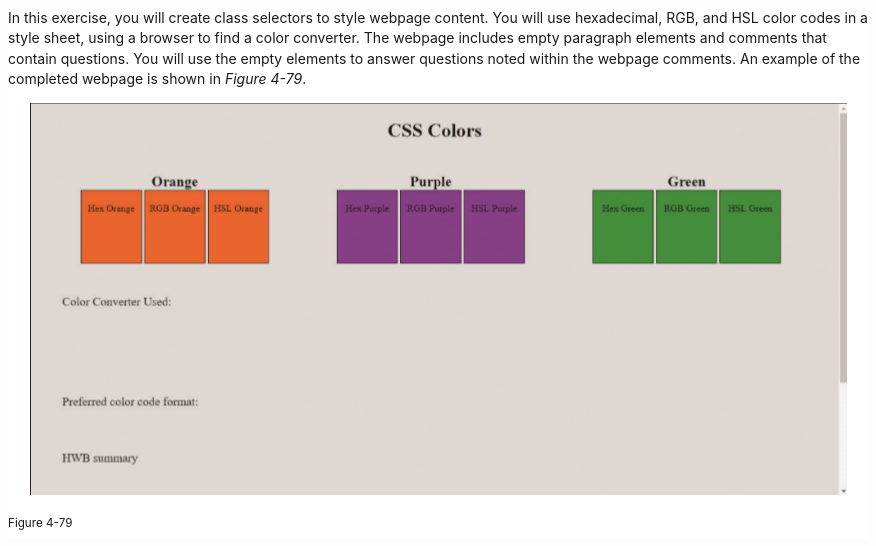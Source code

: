 
In this exercise, you will create class selectors to style webpage content. You will use hexadecimal, RGB, and HSL color codes in a style sheet, using a browser to find a color converter. The webpage includes empty paragraph elements and comments that contain questions. You will use the empty elements to answer questions noted within the webpage comments. An example of the completed webpage is shown in _Figure 4-79_.

<p align='center'>
<img src='../assets/sPrwj9K5TFOfxZddQqMm.png' width='95%' alt='Screenshot of the webpage that needs to be created. On the top and center aligned is a header with the following text. "C S S Colors." Below the header, the page is divided into 3 columns. The first column has the header "Orange" below which there are 3 boxes. All the boxes are orange in color. The 3 boxes have the following text. Hex Orange. R G B Orange. H S L Orange. The second column has the header "Purple" below which there are 3 boxes. All the boxes are purple in color. The 3 boxes have the following text. Hex Purple. R G B Purple. H S L Purple. The third column has the header "Green" below which there are 3 boxes. All the boxes are green in color. The 3 boxes have the following text. Hex Green. R G B Green. H S L Green. Below the row of boxes the following text is present in three separate lines. Color Converter Used, colon. Preferred color code format, colon. H W B summary.' />
</p>
<sup>Figure 4-79</sup>
